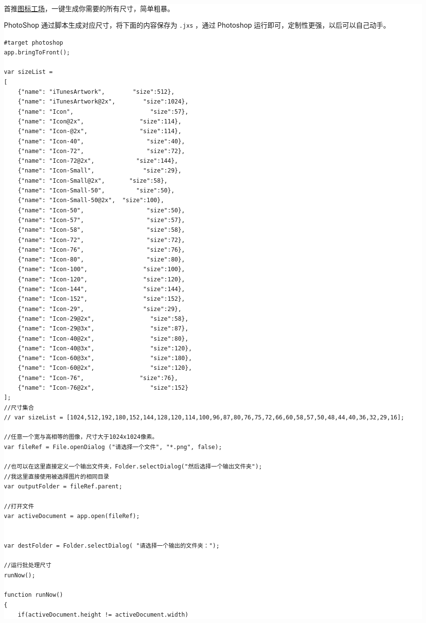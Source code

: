 首推[图标工场](http://icon.wuruihong.com/)，一键生成你需要的所有尺寸，简单粗暴。

PhotoShop 通过脚本生成对应尺寸，将下面的内容保存为 `.jxs` ，通过 Photoshop 运行即可，定制性更强，以后可以自己动手。

```jxs
#target photoshop
app.bringToFront();

var sizeList =
[
    {"name": "iTunesArtwork",        "size":512},
    {"name": "iTunesArtwork@2x",        "size":1024},
    {"name": "Icon",                      "size":57},
    {"name": "Icon@2x",                "size":114},
    {"name": "Icon-@2x",               "size":114},
    {"name": "Icon-40",                  "size":40},
    {"name": "Icon-72",                  "size":72},
    {"name": "Icon-72@2x",            "size":144},
    {"name": "Icon-Small",              "size":29},
    {"name": "Icon-Small@2x",       "size":58},
    {"name": "Icon-Small-50",         "size":50},
    {"name": "Icon-Small-50@2x",  "size":100},
    {"name": "Icon-50",                  "size":50},
    {"name": "Icon-57",                  "size":57},
    {"name": "Icon-58",                  "size":58},
    {"name": "Icon-72",                  "size":72},
    {"name": "Icon-76",                  "size":76},
    {"name": "Icon-80",                  "size":80},
    {"name": "Icon-100",                "size":100},
    {"name": "Icon-120",                "size":120},
    {"name": "Icon-144",                "size":144},
    {"name": "Icon-152",                "size":152},
    {"name": "Icon-29",                 "size":29},
    {"name": "Icon-29@2x",                "size":58},
    {"name": "Icon-29@3x",                "size":87},
    {"name": "Icon-40@2x",                "size":80},
    {"name": "Icon-40@3x",                "size":120},
    {"name": "Icon-60@3x",                "size":180},
    {"name": "Icon-60@2x",                "size":120},
    {"name": "Icon-76",                "size":76},
    {"name": "Icon-76@2x",                "size":152}
];
//尺寸集合
// var sizeList = [1024,512,192,180,152,144,128,120,114,100,96,87,80,76,75,72,66,60,58,57,50,48,44,40,36,32,29,16];

//任意一个宽与高相等的图像，尺寸大于1024x1024像素。
var fileRef = File.openDialog ("请选择一个文件", "*.png", false);

//也可以在这里直接定义一个输出文件夹，Folder.selectDialog("然后选择一个输出文件夹");
//我这里直接使用被选择图片的相同目录
var outputFolder = fileRef.parent;

//打开文件
var activeDocument = app.open(fileRef);


var destFolder = Folder.selectDialog( "请选择一个输出的文件夹：");

//运行批处理尺寸
runNow();

function runNow()
{
    if(activeDocument.height != activeDocument.width)
```
